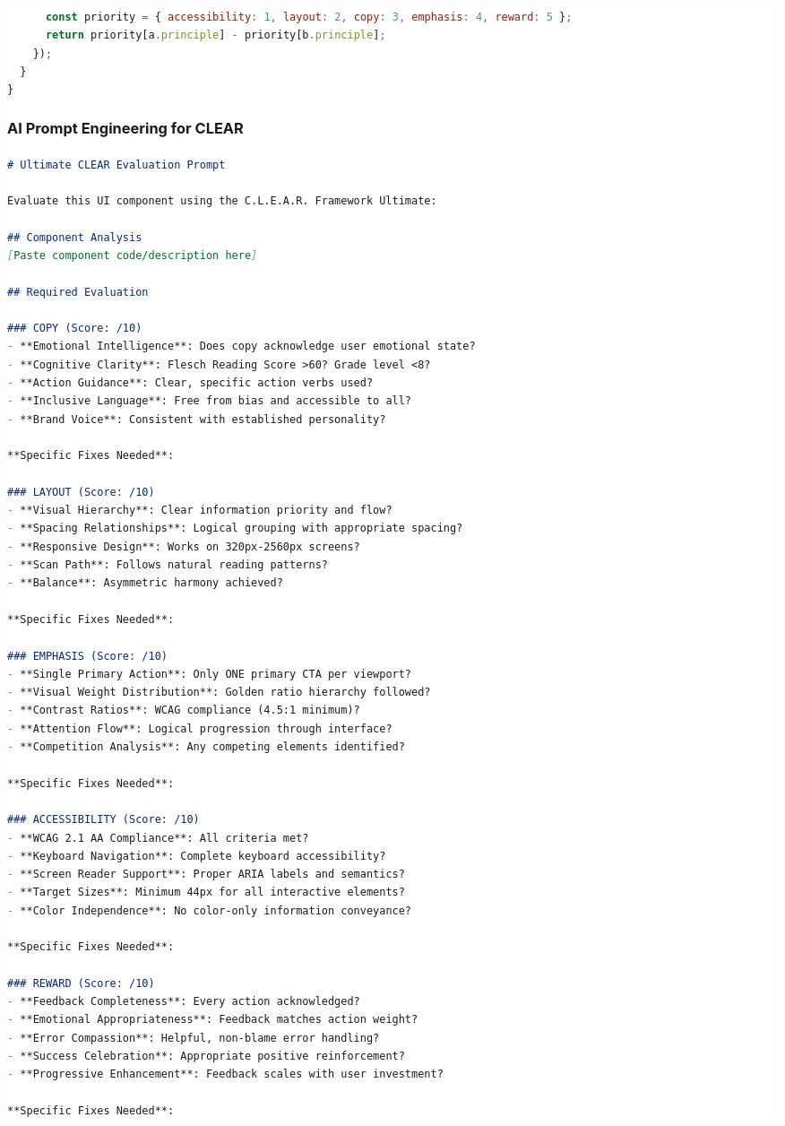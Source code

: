```javascript
      const priority = { accessibility: 1, layout: 2, copy: 3, emphasis: 4, reward: 5 };
      return priority[a.principle] - priority[b.principle];
    });
  }
}
```

### AI Prompt Engineering for CLEAR
```markdown
# Ultimate CLEAR Evaluation Prompt

Evaluate this UI component using the C.L.E.A.R. Framework Ultimate:

## Component Analysis
[Paste component code/description here]

## Required Evaluation

### COPY (Score: /10)
- **Emotional Intelligence**: Does copy acknowledge user emotional state?
- **Cognitive Clarity**: Flesch Reading Score >60? Grade level <8?
- **Action Guidance**: Clear, specific action verbs used?
- **Inclusive Language**: Free from bias and accessible to all?
- **Brand Voice**: Consistent with established personality?

**Specific Fixes Needed**:

### LAYOUT (Score: /10)  
- **Visual Hierarchy**: Clear information priority and flow?
- **Spacing Relationships**: Logical grouping with appropriate spacing?
- **Responsive Design**: Works on 320px-2560px screens?
- **Scan Path**: Follows natural reading patterns?
- **Balance**: Asymmetric harmony achieved?

**Specific Fixes Needed**:

### EMPHASIS (Score: /10)
- **Single Primary Action**: Only ONE primary CTA per viewport?
- **Visual Weight Distribution**: Golden ratio hierarchy followed?
- **Contrast Ratios**: WCAG compliance (4.5:1 minimum)?
- **Attention Flow**: Logical progression through interface?
- **Competition Analysis**: Any competing elements identified?

**Specific Fixes Needed**:

### ACCESSIBILITY (Score: /10)
- **WCAG 2.1 AA Compliance**: All criteria met?
- **Keyboard Navigation**: Complete keyboard accessibility?
- **Screen Reader Support**: Proper ARIA labels and semantics?
- **Target Sizes**: Minimum 44px for all interactive elements?
- **Color Independence**: No color-only information conveyance?

**Specific Fixes Needed**:

### REWARD (Score: /10)
- **Feedback Completeness**: Every action acknowledged?
- **Emotional Appropriateness**: Feedback matches action weight?
- **Error Compassion**: Helpful, non-blame error handling?
- **Success Celebration**: Appropriate positive reinforcement?
- **Progressive Enhancement**: Feedback scales with user investment?

**Specific Fixes Needed**:

```